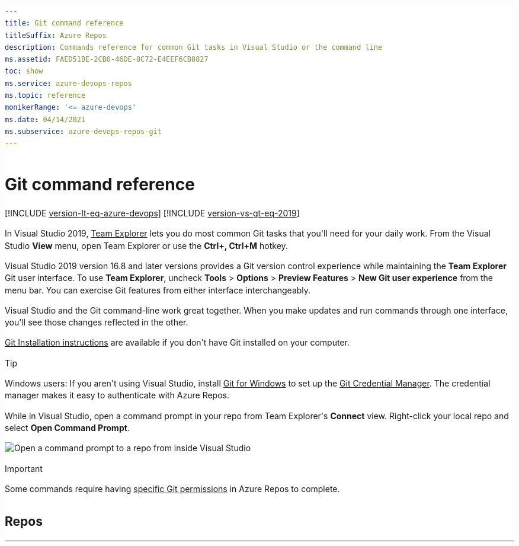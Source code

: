 ```yaml
---
title: Git command reference
titleSuffix: Azure Repos
description: Commands reference for common Git tasks in Visual Studio or the command line
ms.assetid: FAED51BE-2CB0-46DE-8C72-E4EEF6CB8827
toc: show
ms.service: azure-devops-repos
ms.topic: reference
monikerRange: '<= azure-devops'
ms.date: 04/14/2021
ms.subservice: azure-devops-repos-git
---
```



#  Git command reference 

[!INCLUDE [version-lt-eq-azure-devops](../../includes/version-lt-eq-azure-devops.md)] 
[!INCLUDE [version-vs-gt-eq-2019](../../includes/version-vs-gt-eq-2019.md)]

<a name="set_up"></a>
<a name="pat"></a>

In Visual Studio 2019, [Team Explorer](../../user-guide/work-team-explorer.md) lets you do most common Git tasks that you'll need for your daily work. 
From the Visual Studio **View** menu, open Team Explorer or use the **Ctrl+\, Ctrl+M** hotkey. 

Visual Studio 2019 version 16.8 and later versions provides a Git version control experience while maintaining the **Team Explorer** Git user interface. To use **Team Explorer**, uncheck **Tools** > **Options** > **Preview Features** > **New Git user experience** from the menu bar. You can exercise Git features from either interface interchangeably.

Visual Studio and the Git command-line work great together. When you make updates and run commands through one interface, you'll see those changes reflected in the other.

[Git Installation instructions](/devops/develop/git/install-and-set-up-git) are available if you don't have Git installed on your computer.

> [!TIP]
> Windows users: If you aren't using Visual Studio, install [Git for Windows](https://git-scm.com/download/win) to set up the [Git Credential Manager](set-up-credential-managers.md). The credential manager makes it easy to authenticate with Azure Repos.

While in Visual Studio, open a command prompt in your repo from Team Explorer's **Connect** view. Right-click your local repo and select **Open Command Prompt**.
   
![Open a command prompt to a repo from inside Visual Studio](media/command-prompt/open_cmd_prompt_repo_vs.png)

> [!IMPORTANT]
> Some commands require having [specific Git permissions](set-git-repository-permissions.md#git-repository) in Azure Repos to complete.

## Repos

---